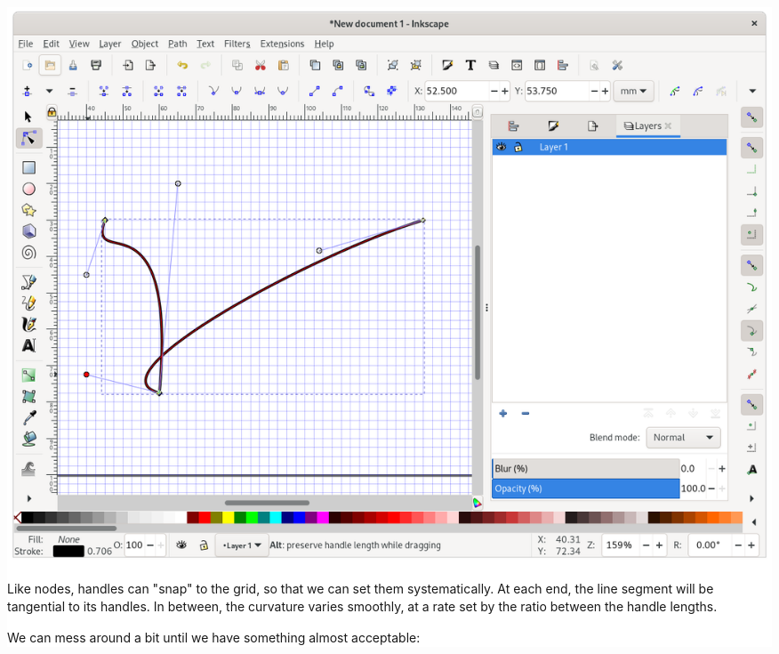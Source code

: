 ![img](./figures-2/ion-4.png)

Like nodes, handles can "snap" to the grid, so that we can set them systematically.
At each end, the line segment will be tangential to its handles.
In between, the curvature varies smoothly, at a rate set by the ratio between the handle lengths.

We can mess around a bit until we have something almost acceptable:
